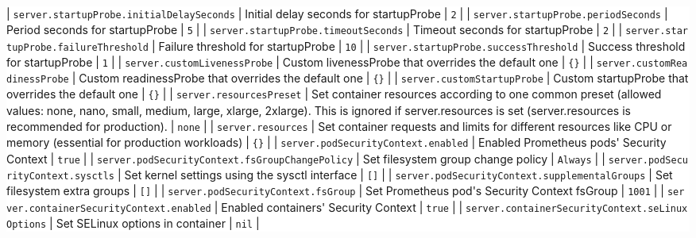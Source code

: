 | `server.startupProbe.initialDelaySeconds`                         | Initial delay seconds for startupProbe                                                                                                                                                                                                 | `2`                          |
| `server.startupProbe.periodSeconds`                               | Period seconds for startupProbe                                                                                                                                                                                                        | `5`                          |
| `server.startupProbe.timeoutSeconds`                              | Timeout seconds for startupProbe                                                                                                                                                                                                       | `2`                          |
| `server.startupProbe.failureThreshold`                            | Failure threshold for startupProbe                                                                                                                                                                                                     | `10`                         |
| `server.startupProbe.successThreshold`                            | Success threshold for startupProbe                                                                                                                                                                                                     | `1`                          |
| `server.customLivenessProbe`                                      | Custom livenessProbe that overrides the default one                                                                                                                                                                                    | `{}`                         |
| `server.customReadinessProbe`                                     | Custom readinessProbe that overrides the default one                                                                                                                                                                                   | `{}`                         |
| `server.customStartupProbe`                                       | Custom startupProbe that overrides the default one                                                                                                                                                                                     | `{}`                         |
| `server.resourcesPreset`                                          | Set container resources according to one common preset (allowed values: none, nano, small, medium, large, xlarge, 2xlarge). This is ignored if server.resources is set (server.resources is recommended for production).               | `none`                       |
| `server.resources`                                                | Set container requests and limits for different resources like CPU or memory (essential for production workloads)                                                                                                                      | `{}`                         |
| `server.podSecurityContext.enabled`                               | Enabled Prometheus pods' Security Context                                                                                                                                                                                              | `true`                       |
| `server.podSecurityContext.fsGroupChangePolicy`                   | Set filesystem group change policy                                                                                                                                                                                                     | `Always`                     |
| `server.podSecurityContext.sysctls`                               | Set kernel settings using the sysctl interface                                                                                                                                                                                         | `[]`                         |
| `server.podSecurityContext.supplementalGroups`                    | Set filesystem extra groups                                                                                                                                                                                                            | `[]`                         |
| `server.podSecurityContext.fsGroup`                               | Set Prometheus pod's Security Context fsGroup                                                                                                                                                                                          | `1001`                       |
| `server.containerSecurityContext.enabled`                         | Enabled containers' Security Context                                                                                                                                                                                                   | `true`                       |
| `server.containerSecurityContext.seLinuxOptions`                  | Set SELinux options in container                                                                                                                                                                                                       | `nil`                        |